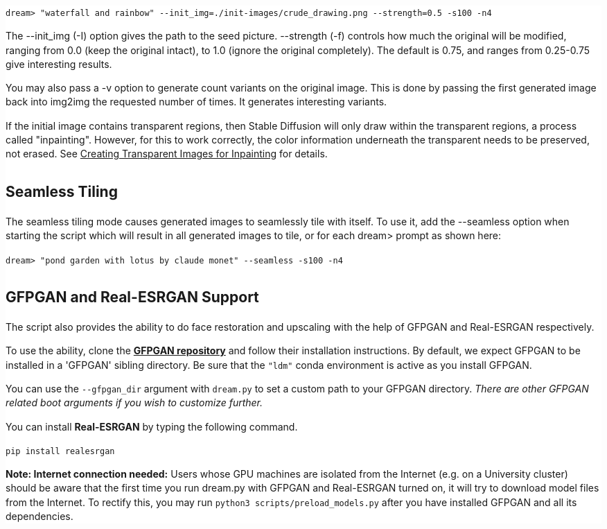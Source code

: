 ```
dream> "waterfall and rainbow" --init_img=./init-images/crude_drawing.png --strength=0.5 -s100 -n4
```

The --init_img (-I) option gives the path to the seed
picture. --strength (-f) controls how much the original will be
modified, ranging from 0.0 (keep the original intact), to 1.0 (ignore
the original completely). The default is 0.75, and ranges from
0.25-0.75 give interesting results.

You may also pass a -v<count> option to generate count variants on the
original image. This is done by passing the first generated image back
into img2img the requested number of times. It generates interesting
variants.

If the initial image contains transparent regions, then Stable
Diffusion will only draw within the transparent regions, a process
called "inpainting". However, for this to work correctly, the color
information underneath the transparent needs to be preserved, not
erased. See [Creating Transparent Images for
Inpainting](#creating-transparent-images-for-inpainting) for details.

## Seamless Tiling

The seamless tiling mode causes generated images to seamlessly tile
with itself. To use it, add the --seamless option when starting the
script which will result in all generated images to tile, or for each
dream> prompt as shown here:

```
dream> "pond garden with lotus by claude monet" --seamless -s100 -n4
```

## GFPGAN and Real-ESRGAN Support

The script also provides the ability to do face restoration and
upscaling with the help of GFPGAN and Real-ESRGAN respectively.

To use the ability, clone the **[GFPGAN
repository](https://github.com/TencentARC/GFPGAN)** and follow their
installation instructions. By default, we expect GFPGAN to be
installed in a 'GFPGAN' sibling directory. Be sure that the `"ldm"`
conda environment is active as you install GFPGAN.

You can use the `--gfpgan_dir` argument with `dream.py` to set a
custom path to your GFPGAN directory. _There are other GFPGAN related
boot arguments if you wish to customize further._

You can install **Real-ESRGAN** by typing the following command.

```
pip install realesrgan
```

**Note: Internet connection needed:**
Users whose GPU machines are isolated from the Internet (e.g. on a
University cluster) should be aware that the first time you run
dream.py with GFPGAN and Real-ESRGAN turned on, it will try to
download model files from the Internet. To rectify this, you may run
`python3 scripts/preload_models.py` after you have installed GFPGAN
and all its dependencies.
